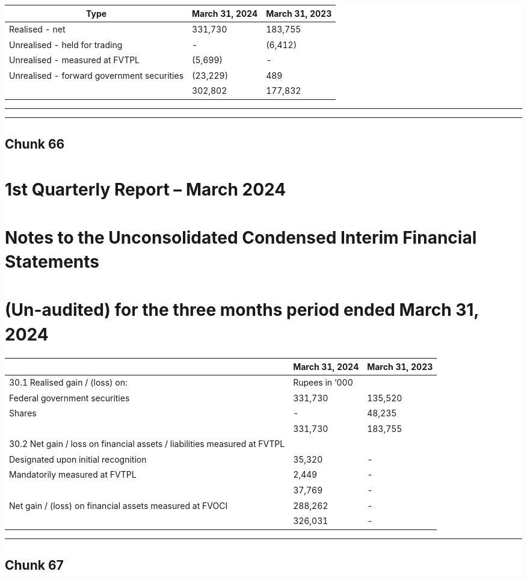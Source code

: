 |Type|March 31, 2024|March 31, 2023|
|---|---|---|
|Realised - net|331,730|183,755|
|Unrealised - held for trading|-|(6,412)|
|Unrealised - measured at FVTPL|(5,699)|-|
|Unrealised - forward government securities|(23,229)|489|
| |302,802|177,832|

---

---

## Chunk 66

# 1st Quarterly Report – March 2024

# Notes to the Unconsolidated Condensed Interim Financial Statements

# (Un-audited) for the three months period ended March 31, 2024

| |March 31, 2024|March 31, 2023|
|---|---|---|
|30.1 Realised gain / (loss) on:|Rupees in ‘000| |
|Federal government securities|331,730|135,520|
|Shares|-|48,235|
| |331,730|183,755|
|30.2 Net gain / loss on financial assets / liabilities measured at FVTPL| | |
|Designated upon initial recognition|35,320|-|
|Mandatorily measured at FVTPL|2,449|-|
| |37,769|-|
|Net gain / (loss) on financial assets measured at FVOCI|288,262|-|
| |326,031|-|

---

## Chunk 67
